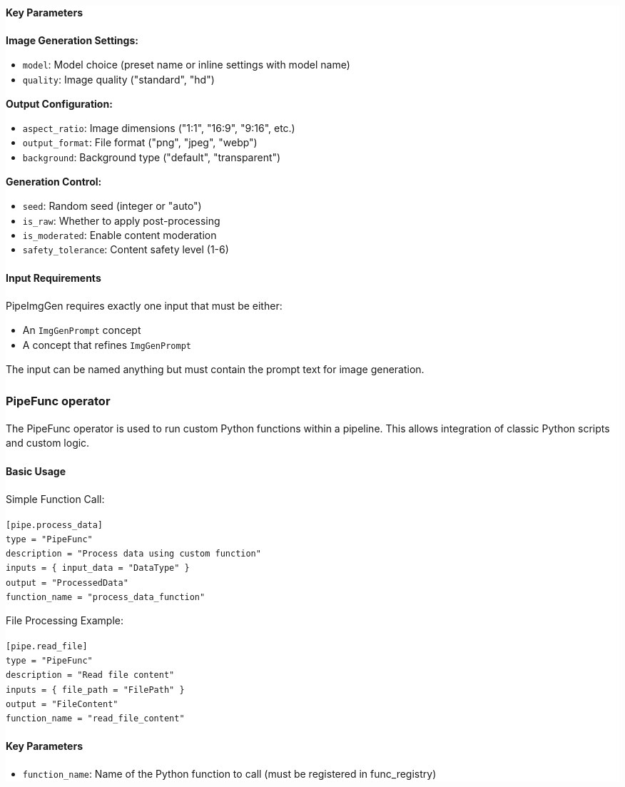 #### Key Parameters

**Image Generation Settings:**
- `model`: Model choice (preset name or inline settings with model name)
- `quality`: Image quality ("standard", "hd")

**Output Configuration:**
- `aspect_ratio`: Image dimensions ("1:1", "16:9", "9:16", etc.)
- `output_format`: File format ("png", "jpeg", "webp")
- `background`: Background type ("default", "transparent")

**Generation Control:**
- `seed`: Random seed (integer or "auto")
- `is_raw`: Whether to apply post-processing
- `is_moderated`: Enable content moderation
- `safety_tolerance`: Content safety level (1-6)

#### Input Requirements

PipeImgGen requires exactly one input that must be either:
- An `ImgGenPrompt` concept
- A concept that refines `ImgGenPrompt`

The input can be named anything but must contain the prompt text for image generation.

### PipeFunc operator

The PipeFunc operator is used to run custom Python functions within a pipeline. This allows integration of classic Python scripts and custom logic.

#### Basic Usage

Simple Function Call:
```plx
[pipe.process_data]
type = "PipeFunc"
description = "Process data using custom function"
inputs = { input_data = "DataType" }
output = "ProcessedData"
function_name = "process_data_function"
```

File Processing Example:
```plx
[pipe.read_file]
type = "PipeFunc"
description = "Read file content"
inputs = { file_path = "FilePath" }
output = "FileContent"
function_name = "read_file_content"
```

#### Key Parameters

- `function_name`: Name of the Python function to call (must be registered in func_registry)
